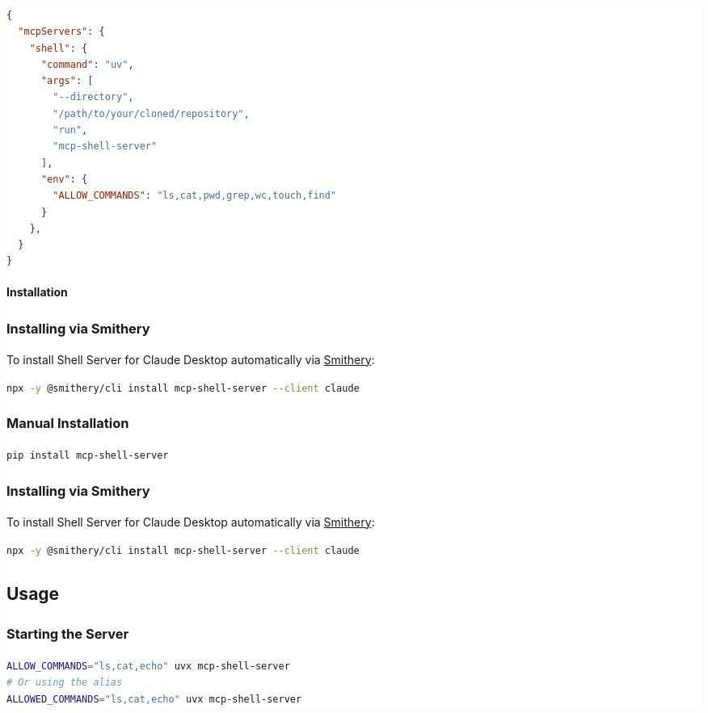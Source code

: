 ```json
{
  "mcpServers": {
    "shell": {
      "command": "uv",
      "args": [
        "--directory",
        "/path/to/your/cloned/repository",
        "run",
        "mcp-shell-server"
      ],
      "env": {
        "ALLOW_COMMANDS": "ls,cat,pwd,grep,wc,touch,find"
      }
    },
  }
}
```

#### Installation

### Installing via Smithery

To install Shell Server for Claude Desktop automatically via [Smithery](https://smithery.ai/server/mcp-shell-server):

```bash
npx -y @smithery/cli install mcp-shell-server --client claude
```

### Manual Installation
```bash
pip install mcp-shell-server
```

### Installing via Smithery

To install Shell Server for Claude Desktop automatically via [Smithery](https://smithery.ai/server/mcp-shell-server):

```bash
npx -y @smithery/cli install mcp-shell-server --client claude
```

## Usage

### Starting the Server

```bash
ALLOW_COMMANDS="ls,cat,echo" uvx mcp-shell-server
# Or using the alias
ALLOWED_COMMANDS="ls,cat,echo" uvx mcp-shell-server
```
